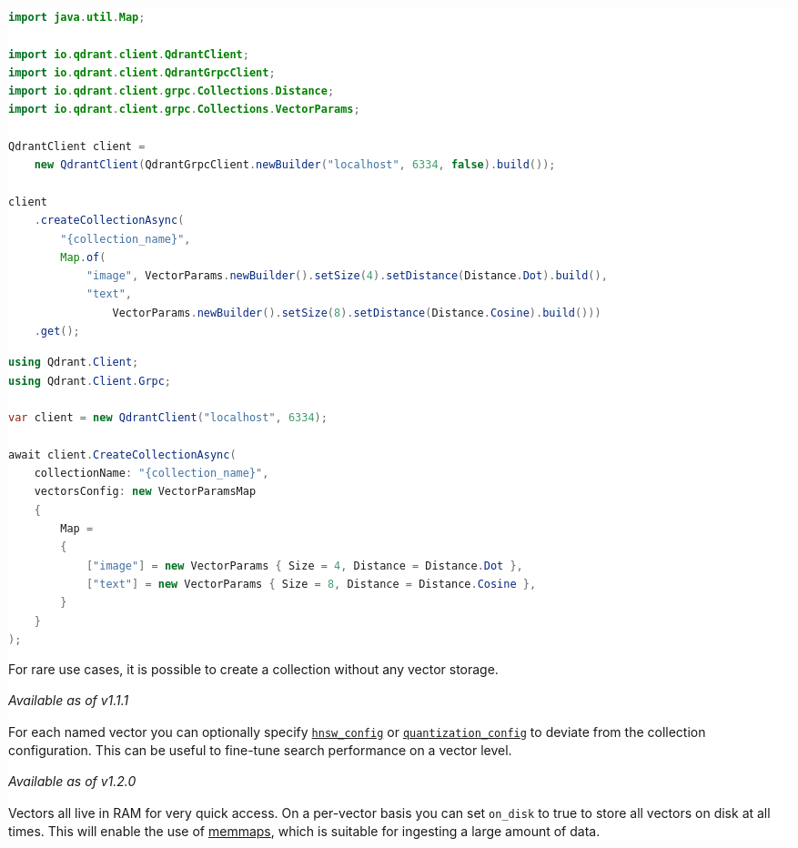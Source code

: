 ```java
import java.util.Map;

import io.qdrant.client.QdrantClient;
import io.qdrant.client.QdrantGrpcClient;
import io.qdrant.client.grpc.Collections.Distance;
import io.qdrant.client.grpc.Collections.VectorParams;

QdrantClient client =
    new QdrantClient(QdrantGrpcClient.newBuilder("localhost", 6334, false).build());

client
    .createCollectionAsync(
        "{collection_name}",
        Map.of(
            "image", VectorParams.newBuilder().setSize(4).setDistance(Distance.Dot).build(),
            "text",
                VectorParams.newBuilder().setSize(8).setDistance(Distance.Cosine).build()))
    .get();
```

```csharp
using Qdrant.Client;
using Qdrant.Client.Grpc;

var client = new QdrantClient("localhost", 6334);

await client.CreateCollectionAsync(
	collectionName: "{collection_name}",
	vectorsConfig: new VectorParamsMap
	{
		Map =
		{
			["image"] = new VectorParams { Size = 4, Distance = Distance.Dot },
			["text"] = new VectorParams { Size = 8, Distance = Distance.Cosine },
		}
	}
);
```

For rare use cases, it is possible to create a collection without any vector storage.

*Available as of v1.1.1*

For each named vector you can optionally specify
[`hnsw_config`](../indexing/#vector-index) or
[`quantization_config`](../../guides/quantization/#setting-up-quantization-in-qdrant) to
deviate from the collection configuration. This can be useful to fine-tune
search performance on a vector level.

*Available as of v1.2.0*

Vectors all live in RAM for very quick access. On a per-vector basis you can set
`on_disk` to true to store all vectors on disk at all times. This will enable
the use of
[memmaps](../../concepts/storage/#configuring-memmap-storage),
which is suitable for ingesting a large amount of data.
